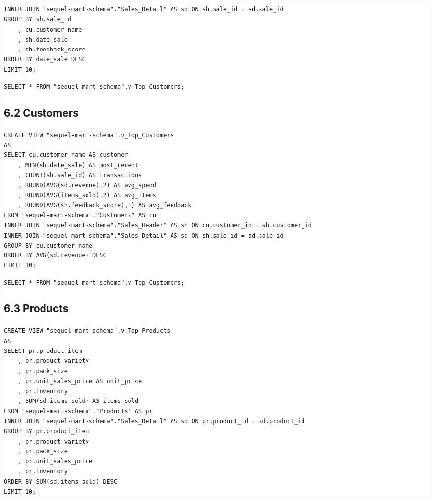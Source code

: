 ```
INNER JOIN "sequel-mart-schema"."Sales_Detail" AS sd ON sh.sale_id = sd.sale_id
GROUP BY sh.sale_id
	, cu.customer_name
	, sh.date_sale
	, sh.feedback_score
ORDER BY date_sale DESC
LIMIT 10;
```

```
SELECT * FROM "sequel-mart-schema".v_Top_Customers;
```

## 6.2 Customers
```
CREATE VIEW "sequel-mart-schema".v_Top_Customers
AS
SELECT cu.customer_name AS customer
	, MIN(sh.date_sale) AS most_recent
	, COUNT(sh.sale_id) AS transactions
	, ROUND(AVG(sd.revenue),2) AS avg_spend
	, ROUND(AVG(items_sold),2) AS avg_items
	, ROUND(AVG(sh.feedback_score),1) AS avg_feedback
FROM "sequel-mart-schema"."Customers" AS cu
INNER JOIN "sequel-mart-schema"."Sales_Header" AS sh ON cu.customer_id = sh.customer_id
INNER JOIN "sequel-mart-schema"."Sales_Detail" AS sd ON sh.sale_id = sd.sale_id
GROUP BY cu.customer_name
ORDER BY AVG(sd.revenue) DESC
LIMIT 10;
```

```
SELECT * FROM "sequel-mart-schema".v_Top_Customers;
```

## 6.3 Products
```
CREATE VIEW "sequel-mart-schema".v_Top_Products
AS
SELECT pr.product_item
	, pr.product_variety
	, pr.pack_size
	, pr.unit_sales_price AS unit_price
	, pr.inventory
	, SUM(sd.items_sold) AS items_sold
FROM "sequel-mart-schema"."Products" AS pr
INNER JOIN "sequel-mart-schema"."Sales_Detail" AS sd ON pr.product_id = sd.product_id
GROUP BY pr.product_item
	, pr.product_variety
	, pr.pack_size
	, pr.unit_sales_price
	, pr.inventory
ORDER BY SUM(sd.items_sold) DESC
LIMIT 10;
```
